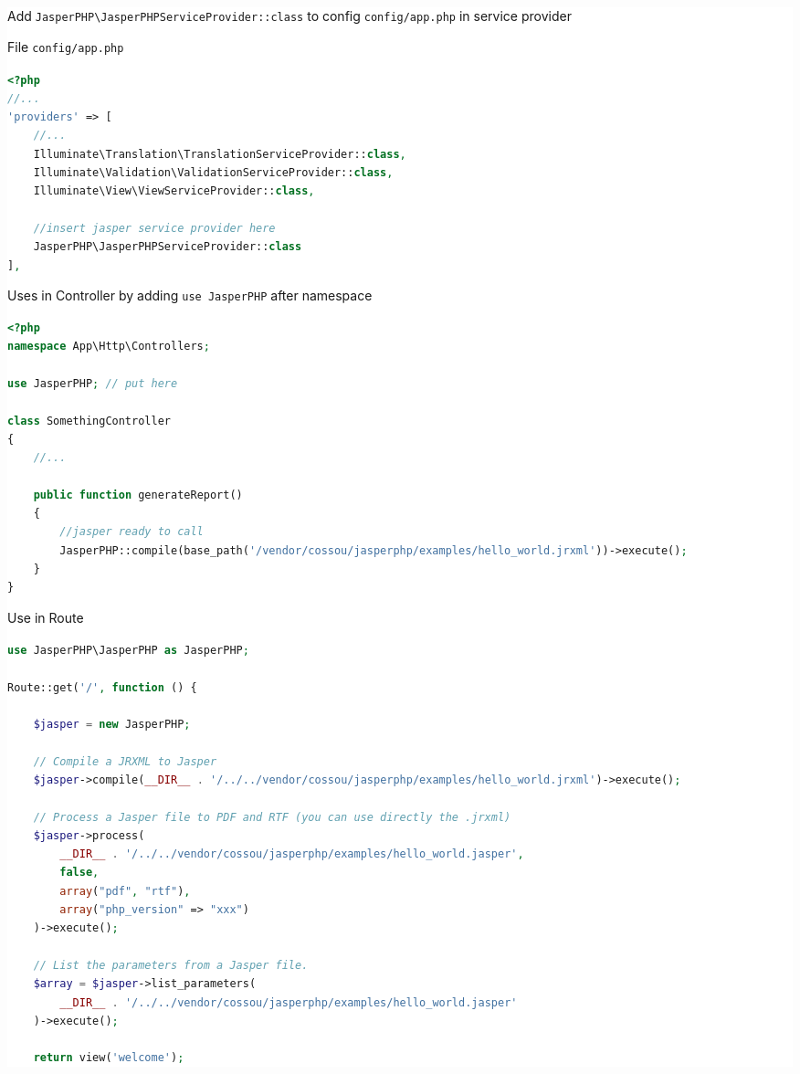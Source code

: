 Add `JasperPHP\JasperPHPServiceProvider::class` to config `config/app.php` in service provider

File `config/app.php`

```php
<?php
//...
'providers' => [
    //...
    Illuminate\Translation\TranslationServiceProvider::class,
    Illuminate\Validation\ValidationServiceProvider::class,
    Illuminate\View\ViewServiceProvider::class,

    //insert jasper service provider here
    JasperPHP\JasperPHPServiceProvider::class
],

```

Uses in Controller by adding `use JasperPHP` after namespace

```php
<?php
namespace App\Http\Controllers;

use JasperPHP; // put here

class SomethingController
{
	//...

    public function generateReport()
    {
        //jasper ready to call
        JasperPHP::compile(base_path('/vendor/cossou/jasperphp/examples/hello_world.jrxml'))->execute();
    }
}
```

Use in Route

```php
use JasperPHP\JasperPHP as JasperPHP;

Route::get('/', function () {

    $jasper = new JasperPHP;

	// Compile a JRXML to Jasper
    $jasper->compile(__DIR__ . '/../../vendor/cossou/jasperphp/examples/hello_world.jrxml')->execute();

	// Process a Jasper file to PDF and RTF (you can use directly the .jrxml)
    $jasper->process(
        __DIR__ . '/../../vendor/cossou/jasperphp/examples/hello_world.jasper',
        false,
        array("pdf", "rtf"),
        array("php_version" => "xxx")
    )->execute();

	// List the parameters from a Jasper file.
    $array = $jasper->list_parameters(
        __DIR__ . '/../../vendor/cossou/jasperphp/examples/hello_world.jasper'
    )->execute();

    return view('welcome');
```
